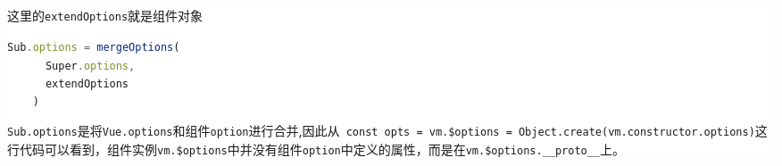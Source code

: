 这里的`extendOptions`就是组件对象

```javascript
Sub.options = mergeOptions(
      Super.options,
      extendOptions
    )
```
`Sub.options`是将`Vue.options`和组件`option`进行合并,因此从` const opts = vm.$options = Object.create(vm.constructor.options)`这行代码可以看到，组件实例`vm.$options`中并没有组件`option`中定义的属性，而是在`vm.$options.__proto__`上。






